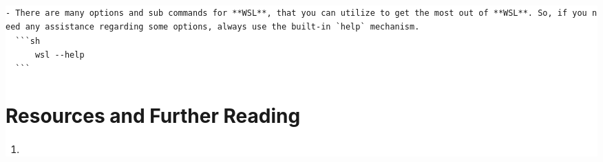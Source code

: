     - There are many options and sub commands for **WSL**, that you can utilize to get the most out of **WSL**. So, if you need any assistance regarding some options, always use the built-in `help` mechanism.
      ```sh
          wsl --help
      ```
# Resources and Further Reading
1. 